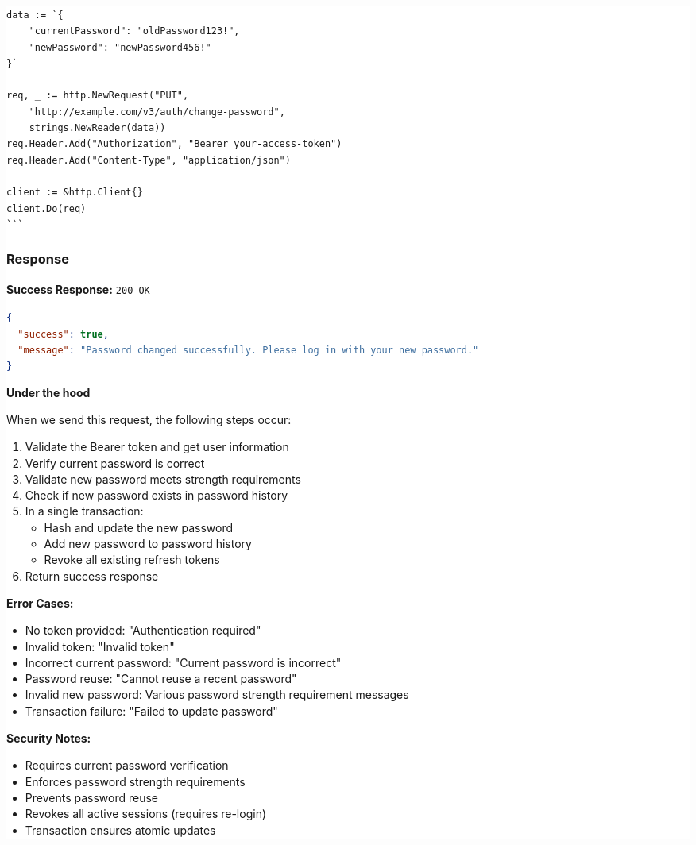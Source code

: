     data := `{
        "currentPassword": "oldPassword123!",
        "newPassword": "newPassword456!"
    }`

    req, _ := http.NewRequest("PUT",
        "http://example.com/v3/auth/change-password",
        strings.NewReader(data))
    req.Header.Add("Authorization", "Bearer your-access-token")
    req.Header.Add("Content-Type", "application/json")

    client := &http.Client{}
    client.Do(req)
    ```

  </TabItem>
</Tabs>

### Response

**Success Response:** `200 OK`

```json
{
  "success": true,
  "message": "Password changed successfully. Please log in with your new password."
}
```

**Under the hood**

When we send this request, the following steps occur:

1. Validate the Bearer token and get user information
2. Verify current password is correct
3. Validate new password meets strength requirements
4. Check if new password exists in password history
5. In a single transaction:
   - Hash and update the new password
   - Add new password to password history
   - Revoke all existing refresh tokens
6. Return success response

**Error Cases:**

- No token provided: "Authentication required"
- Invalid token: "Invalid token"
- Incorrect current password: "Current password is incorrect"
- Password reuse: "Cannot reuse a recent password"
- Invalid new password: Various password strength requirement messages
- Transaction failure: "Failed to update password"

**Security Notes:**

- Requires current password verification
- Enforces password strength requirements
- Prevents password reuse
- Revokes all active sessions (requires re-login)
- Transaction ensures atomic updates
